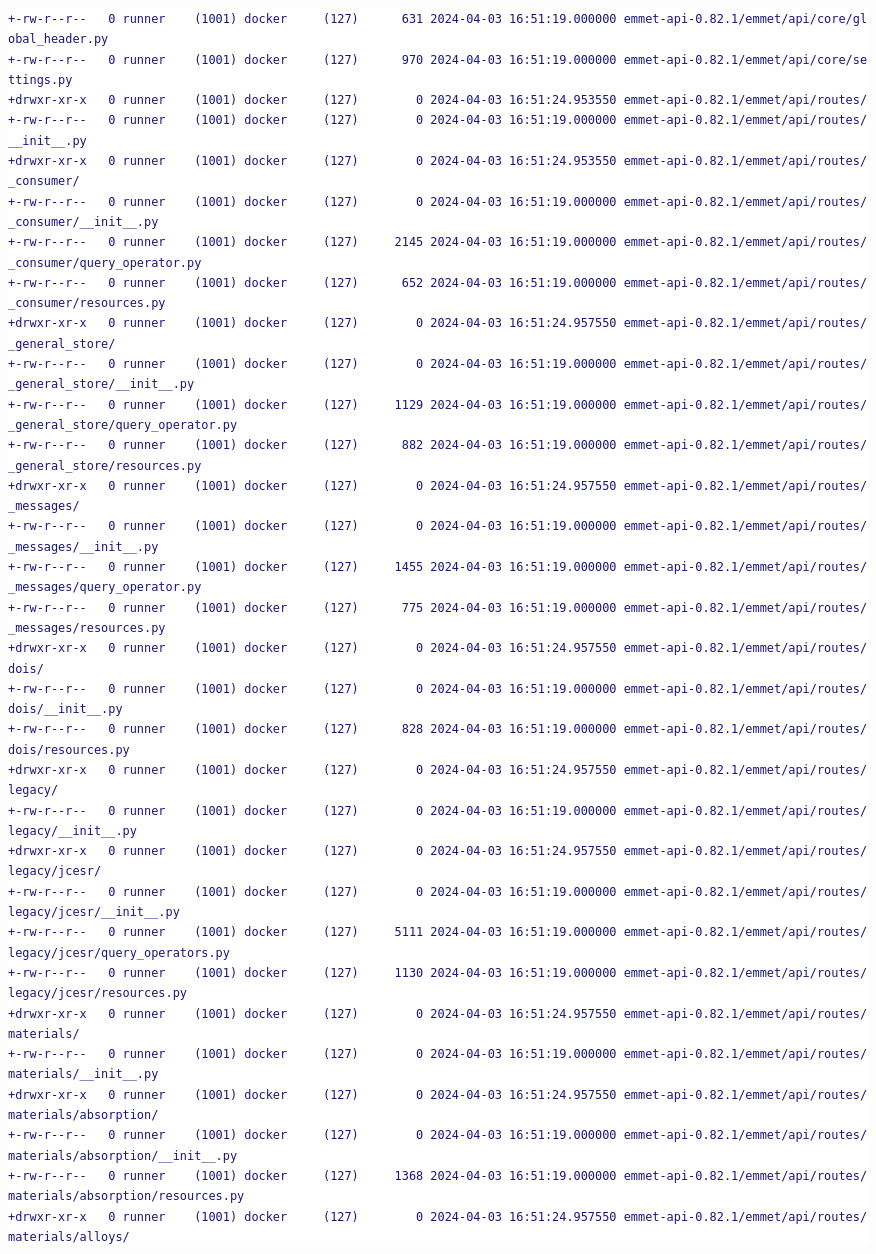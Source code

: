 ```diff
+-rw-r--r--   0 runner    (1001) docker     (127)      631 2024-04-03 16:51:19.000000 emmet-api-0.82.1/emmet/api/core/global_header.py
+-rw-r--r--   0 runner    (1001) docker     (127)      970 2024-04-03 16:51:19.000000 emmet-api-0.82.1/emmet/api/core/settings.py
+drwxr-xr-x   0 runner    (1001) docker     (127)        0 2024-04-03 16:51:24.953550 emmet-api-0.82.1/emmet/api/routes/
+-rw-r--r--   0 runner    (1001) docker     (127)        0 2024-04-03 16:51:19.000000 emmet-api-0.82.1/emmet/api/routes/__init__.py
+drwxr-xr-x   0 runner    (1001) docker     (127)        0 2024-04-03 16:51:24.953550 emmet-api-0.82.1/emmet/api/routes/_consumer/
+-rw-r--r--   0 runner    (1001) docker     (127)        0 2024-04-03 16:51:19.000000 emmet-api-0.82.1/emmet/api/routes/_consumer/__init__.py
+-rw-r--r--   0 runner    (1001) docker     (127)     2145 2024-04-03 16:51:19.000000 emmet-api-0.82.1/emmet/api/routes/_consumer/query_operator.py
+-rw-r--r--   0 runner    (1001) docker     (127)      652 2024-04-03 16:51:19.000000 emmet-api-0.82.1/emmet/api/routes/_consumer/resources.py
+drwxr-xr-x   0 runner    (1001) docker     (127)        0 2024-04-03 16:51:24.957550 emmet-api-0.82.1/emmet/api/routes/_general_store/
+-rw-r--r--   0 runner    (1001) docker     (127)        0 2024-04-03 16:51:19.000000 emmet-api-0.82.1/emmet/api/routes/_general_store/__init__.py
+-rw-r--r--   0 runner    (1001) docker     (127)     1129 2024-04-03 16:51:19.000000 emmet-api-0.82.1/emmet/api/routes/_general_store/query_operator.py
+-rw-r--r--   0 runner    (1001) docker     (127)      882 2024-04-03 16:51:19.000000 emmet-api-0.82.1/emmet/api/routes/_general_store/resources.py
+drwxr-xr-x   0 runner    (1001) docker     (127)        0 2024-04-03 16:51:24.957550 emmet-api-0.82.1/emmet/api/routes/_messages/
+-rw-r--r--   0 runner    (1001) docker     (127)        0 2024-04-03 16:51:19.000000 emmet-api-0.82.1/emmet/api/routes/_messages/__init__.py
+-rw-r--r--   0 runner    (1001) docker     (127)     1455 2024-04-03 16:51:19.000000 emmet-api-0.82.1/emmet/api/routes/_messages/query_operator.py
+-rw-r--r--   0 runner    (1001) docker     (127)      775 2024-04-03 16:51:19.000000 emmet-api-0.82.1/emmet/api/routes/_messages/resources.py
+drwxr-xr-x   0 runner    (1001) docker     (127)        0 2024-04-03 16:51:24.957550 emmet-api-0.82.1/emmet/api/routes/dois/
+-rw-r--r--   0 runner    (1001) docker     (127)        0 2024-04-03 16:51:19.000000 emmet-api-0.82.1/emmet/api/routes/dois/__init__.py
+-rw-r--r--   0 runner    (1001) docker     (127)      828 2024-04-03 16:51:19.000000 emmet-api-0.82.1/emmet/api/routes/dois/resources.py
+drwxr-xr-x   0 runner    (1001) docker     (127)        0 2024-04-03 16:51:24.957550 emmet-api-0.82.1/emmet/api/routes/legacy/
+-rw-r--r--   0 runner    (1001) docker     (127)        0 2024-04-03 16:51:19.000000 emmet-api-0.82.1/emmet/api/routes/legacy/__init__.py
+drwxr-xr-x   0 runner    (1001) docker     (127)        0 2024-04-03 16:51:24.957550 emmet-api-0.82.1/emmet/api/routes/legacy/jcesr/
+-rw-r--r--   0 runner    (1001) docker     (127)        0 2024-04-03 16:51:19.000000 emmet-api-0.82.1/emmet/api/routes/legacy/jcesr/__init__.py
+-rw-r--r--   0 runner    (1001) docker     (127)     5111 2024-04-03 16:51:19.000000 emmet-api-0.82.1/emmet/api/routes/legacy/jcesr/query_operators.py
+-rw-r--r--   0 runner    (1001) docker     (127)     1130 2024-04-03 16:51:19.000000 emmet-api-0.82.1/emmet/api/routes/legacy/jcesr/resources.py
+drwxr-xr-x   0 runner    (1001) docker     (127)        0 2024-04-03 16:51:24.957550 emmet-api-0.82.1/emmet/api/routes/materials/
+-rw-r--r--   0 runner    (1001) docker     (127)        0 2024-04-03 16:51:19.000000 emmet-api-0.82.1/emmet/api/routes/materials/__init__.py
+drwxr-xr-x   0 runner    (1001) docker     (127)        0 2024-04-03 16:51:24.957550 emmet-api-0.82.1/emmet/api/routes/materials/absorption/
+-rw-r--r--   0 runner    (1001) docker     (127)        0 2024-04-03 16:51:19.000000 emmet-api-0.82.1/emmet/api/routes/materials/absorption/__init__.py
+-rw-r--r--   0 runner    (1001) docker     (127)     1368 2024-04-03 16:51:19.000000 emmet-api-0.82.1/emmet/api/routes/materials/absorption/resources.py
+drwxr-xr-x   0 runner    (1001) docker     (127)        0 2024-04-03 16:51:24.957550 emmet-api-0.82.1/emmet/api/routes/materials/alloys/
```